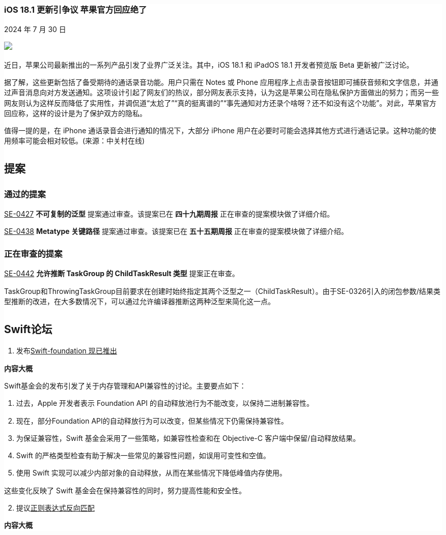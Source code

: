 ### iOS 18.1 更新引争议 苹果官方回应绝了

2024 年 7 月 30 日

![](https://doc-fd.zol-img.com.cn/t_s2000x2000/g7/M00/02/0E/ChMkK2aobrqIascqAABpt9MGKuUAAhMJQNw9JwAAGnP324.jpg)

近日，苹果公司最新推出的一系列产品引发了业界广泛关注。其中，iOS 18.1 和 iPadOS 18.1 开发者预览版 Beta 更新被广泛讨论。

据了解，这些更新包括了备受期待的通话录音功能。用户只需在 Notes 或 Phone 应用程序上点击录音按钮即可捕获音频和文字信息，并通过声音消息向对方发送通知。这项设计引起了网友们的热议，部分网友表示支持，认为这是苹果公司在隐私保护方面做出的努力；而另一些网友则认为这样反而降低了实用性，并调侃道“太尬了”“真的挺离谱的”“事先通知对方还录个啥呀？还不如没有这个功能”。对此，苹果官方回应称，这样的设计是为了保护双方的隐私。

值得一提的是，在 iPhone 通话录音会进行通知的情况下，大部分 iPhone 用户在必要时可能会选择其他方式进行通话记录。这种功能的使用频率可能会相对较低。(来源：中关村在线)

## 提案

### 通过的提案

[SE-0427](https://github.com/apple/swift-evolution/blob/main/proposals/0427-noncopyable-generics.md "SE-0427") **不可复制的泛型** 提案通过审查。该提案已在 **四十九期周报** 正在审查的提案模块做了详细介绍。

[SE-0438](https://github.com/apple/swift-evolution/blob/main/proposals/0438-metatype-keypath.md "SE-0438") **Metatype 关键路径** 提案通过审查。该提案已在 **五十五期周报** 正在审查的提案模块做了详细介绍。

### 正在审查的提案

[SE-0442](https://github.com/swiftlang/swift-evolution/blob/main/proposals/0442-allow-taskgroup-childtaskresult-type-to-be-inferred.md "SE-0442") **允许推断 TaskGroup 的 ChildTaskResult 类型** 提案正在审查。

TaskGroup和ThrowingTaskGroup目前要求在创建时始终指定其两个泛型之一（ChildTaskResult）。由于SE-0326引入的闭包参数/结果类型推断的改进，在大多数情况下，可以通过允许编译器推断这两种泛型来简化这一点。

## Swift论坛

1) 发布[Swift-foundation 现已推出](https://forums.swift.org/t/swift-foundation-now-available/73530 "Swift-foundation 现已推出")

**内容大概**

Swift基金会的发布引发了关于内存管理和API兼容性的讨论。主要要点如下：

1. 过去，Apple 开发者表示 Foundation API 的自动释放池行为不能改变，以保持二进制兼容性。

2. 现在，部分Foundation API的自动释放行为可以改变，但某些情况下仍需保持兼容性。

3. 为保证兼容性，Swift 基金会采用了一些策略，如兼容性检查和在 Objective-C 客户端中保留/自动释放结果。

4. Swift 的严格类型检查有助于解决一些常见的兼容性问题，如误用可变性和空值。

5. 使用 Swift 实现可以减少内部对象的自动释放，从而在某些情况下降低峰值内存使用。

这些变化反映了 Swift 基金会在保持兼容性的同时，努力提高性能和安全性。

2) 提议[正则表达式反向匹配](https://forums.swift.org/t/pitch-regex-reverse-matching/73482 "正则表达式反向匹配")

**内容大概**
